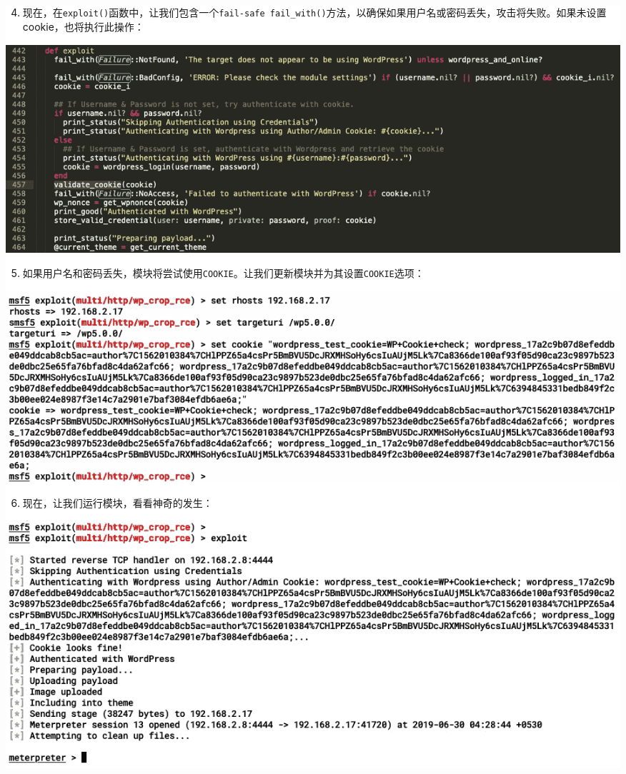 4.  现在，在`exploit()`函数中，让我们包含一个`fail-safe fail_with()`方法，以确保如果用户名或密码丢失，攻击将失败。如果未设置 cookie，也将执行此操作：

![](img/d97fd41b-955d-4a59-a6e6-9321257efaf2.png)

5.  如果用户名和密码丢失，模块将尝试使用`COOKIE`。让我们更新模块并为其设置`COOKIE`选项：

![](img/0dd59fcf-afc4-4779-8b16-931841056b1b.png)

6.  现在，让我们运行模块，看看神奇的发生：

![](img/17ee4fc4-c9e4-4fdb-8ecb-ea27cd51970b.png)
